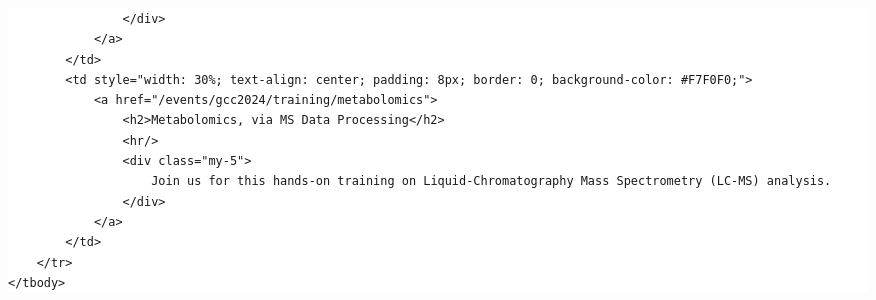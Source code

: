                     </div>
                </a>
            </td>
            <td style="width: 30%; text-align: center; padding: 8px; border: 0; background-color: #F7F0F0;">
                <a href="/events/gcc2024/training/metabolomics">
                    <h2>Metabolomics, via MS Data Processing</h2>
                    <hr/>
                    <div class="my-5">
                        Join us for this hands-on training on Liquid-Chromatography Mass Spectrometry (LC-MS) analysis.
                    </div>
                </a>
            </td>
        </tr>
    </tbody>
</table>
</div>
